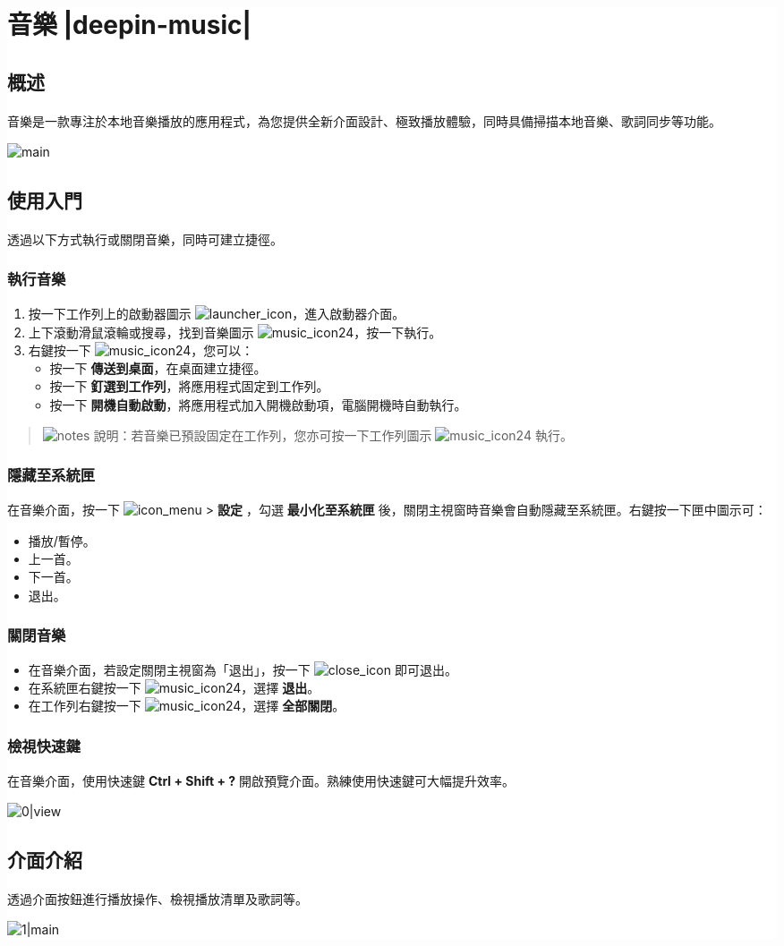 # 音樂 |deepin-music|

## 概述

音樂是一款專注於本地音樂播放的應用程式，為您提供全新介面設計、極致播放體驗，同時具備掃描本地音樂、歌詞同步等功能。

![main](fig/main.png)

## 使用入門

透過以下方式執行或關閉音樂，同時可建立捷徑。

### 執行音樂

1. 按一下工作列上的啟動器圖示 ![launcher_icon](../common/deepin_launcher.svg)，進入啟動器介面。
2. 上下滾動滑鼠滾輪或搜尋，找到音樂圖示 ![music_icon24](../common/music_icon24.svg)，按一下執行。
3. 右鍵按一下 ![music_icon24](../common/music_icon24.svg)，您可以：
   - 按一下 **傳送到桌面**，在桌面建立捷徑。
   - 按一下 **釘選到工作列**，將應用程式固定到工作列。
   - 按一下 **開機自動啟動**，將應用程式加入開機啟動項，電腦開機時自動執行。

> ![notes](../common/notes.svg) 說明：若音樂已預設固定在工作列，您亦可按一下工作列圖示 ![music_icon24](../common/music_icon24.svg) 執行。

### 隱藏至系統匣

在音樂介面，按一下 ![icon_menu](../common/icon_menu.svg) > **設定** ，勾選 **最小化至系統匣** 後，關閉主視窗時音樂會自動隱藏至系統匣。右鍵按一下匣中圖示可：
- 播放/暫停。
- 上一首。
- 下一首。
- 退出。

### 關閉音樂

- 在音樂介面，若設定關閉主視窗為「退出」，按一下 ![close_icon](../common/close.svg) 即可退出。
- 在系統匣右鍵按一下 ![music_icon24](../common/music_icon24.svg)，選擇 **退出**。
- 在工作列右鍵按一下 ![music_icon24](../common/music_icon24.svg)，選擇 **全部關閉**。

### 檢視快速鍵

在音樂介面，使用快速鍵 **Ctrl + Shift + ?** 開啟預覽介面。熟練使用快速鍵可大幅提升效率。

![0|view](fig/hotkey.png)

## 介面介紹

透過介面按鈕進行播放操作、檢視播放清單及歌詞等。

![1|main](fig/music_main.png)
